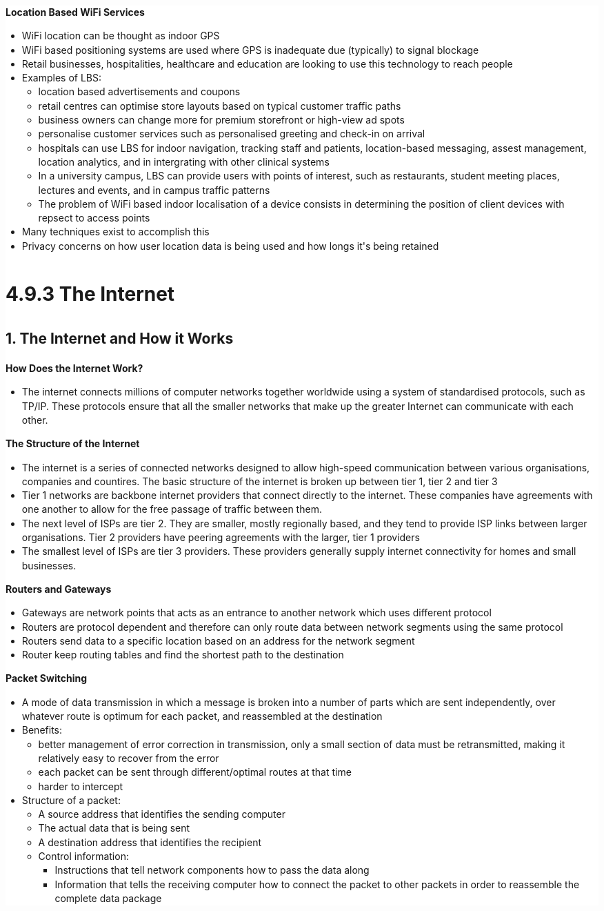 **Location Based WiFi Services**
+ WiFi location can be thought as indoor GPS
+ WiFi based positioning systems are used where GPS is inadequate due (typically) to signal blockage
+ Retail businesses, hospitalities, healthcare and education are looking to use this technology to reach people
+ Examples of LBS:
	+ location based advertisements and coupons
	+ retail centres can optimise store layouts based on typical customer traffic paths
	+ business owners can change more for premium storefront or high-view ad spots
	+ personalise customer services such as personalised greeting and check-in on arrival
	+ hospitals can use LBS for indoor navigation, tracking staff and patients, location-based messaging, assest management, location analytics, and in intergrating with other clinical systems
	+ In a university campus, LBS can provide users with points of interest, such as restaurants, student meeting places, lectures and events, and in campus traffic patterns
	+ The problem of WiFi based indoor localisation of a device consists in determining the position of client devices with repsect to access points
+ Many techniques exist to accomplish this
+ Privacy concerns on how user location data is being used and how longs it's being retained

# 4.9.3 The Internet
## 1. The Internet and How it Works
**How Does the Internet Work?**
+ The internet connects millions of computer networks together worldwide using a system of standardised protocols, such as TP/IP. These protocols ensure that all the smaller networks that make up the greater Internet can communicate with each other.

**The Structure of the Internet**
+ The internet is a series of connected networks designed to allow high-speed communication between various organisations, companies and countires. The basic structure of the internet is broken up between tier 1, tier 2 and tier 3
+ Tier 1 networks are backbone internet providers that connect directly to the internet. These companies have agreements with one another to allow for the free passage of traffic between them.
+ The next level of ISPs are tier 2. They are smaller, mostly regionally based, and they tend to provide ISP links between larger organisations. Tier 2 providers have peering agreements with the larger, tier 1 providers
+ The smallest level of ISPs are tier 3 providers. These providers generally supply internet connectivity for homes and small businesses.

**Routers and Gateways**
+ Gateways are network points that acts as an entrance to another network which uses different protocol
+ Routers are protocol dependent and therefore can only route data between network segments using the same protocol
+ Routers send data to a specific location based on an address for the network segment
+ Router keep routing tables and find the shortest path to the destination

**Packet Switching**
+ A mode of data transmission in which a message is broken into a number of parts which are sent independently, over whatever route is optimum for each packet, and reassembled at the destination
+ Benefits:
  + better management of error correction in transmission, only a small section of data must be retransmitted, making it relatively easy to recover from the error
  + each packet can be sent through different/optimal routes at that time
  + harder to intercept
+ Structure of a packet:
  + A source address that identifies the sending computer
  + The actual data that is being sent
  + A destination address that identifies the recipient
  + Control information:
    + Instructions that tell network components how to pass the data along
    + Information that tells the receiving computer how to connect the packet to other packets in order to reassemble the complete data package